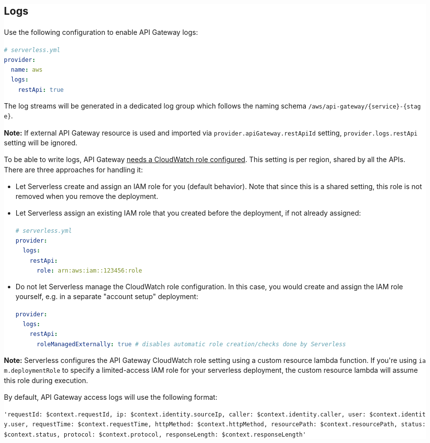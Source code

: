 ## Logs

Use the following configuration to enable API Gateway logs:

```yml
# serverless.yml
provider:
  name: aws
  logs:
    restApi: true
```

The log streams will be generated in a dedicated log group which follows the naming schema `/aws/api-gateway/{service}-{stage}`.

**Note:** If external API Gateway resource is used and imported via `provider.apiGateway.restApiId` setting, `provider.logs.restApi` setting will be ignored.

To be able to write logs, API Gateway [needs a CloudWatch role configured](https://docs.aws.amazon.com/apigateway/latest/developerguide/set-up-logging.html). This setting is per region, shared by all the APIs. There are three approaches for handling it:

- Let Serverless create and assign an IAM role for you (default behavior). Note that since this is a shared setting, this role is not removed when you remove the deployment.
- Let Serverless assign an existing IAM role that you created before the deployment, if not already assigned:

  ```yml
  # serverless.yml
  provider:
    logs:
      restApi:
        role: arn:aws:iam::123456:role
  ```

- Do not let Serverless manage the CloudWatch role configuration. In this case, you would create and assign the IAM role yourself, e.g. in a separate "account setup" deployment:

  ```yml
  provider:
    logs:
      restApi:
        roleManagedExternally: true # disables automatic role creation/checks done by Serverless
  ```

**Note:** Serverless configures the API Gateway CloudWatch role setting using a custom resource lambda function. If you're using `iam.deploymentRole` to specify a limited-access IAM role for your serverless deployment, the custom resource lambda will assume this role during execution.

By default, API Gateway access logs will use the following format:

```
'requestId: $context.requestId, ip: $context.identity.sourceIp, caller: $context.identity.caller, user: $context.identity.user, requestTime: $context.requestTime, httpMethod: $context.httpMethod, resourcePath: $context.resourcePath, status: $context.status, protocol: $context.protocol, responseLength: $context.responseLength'
```
